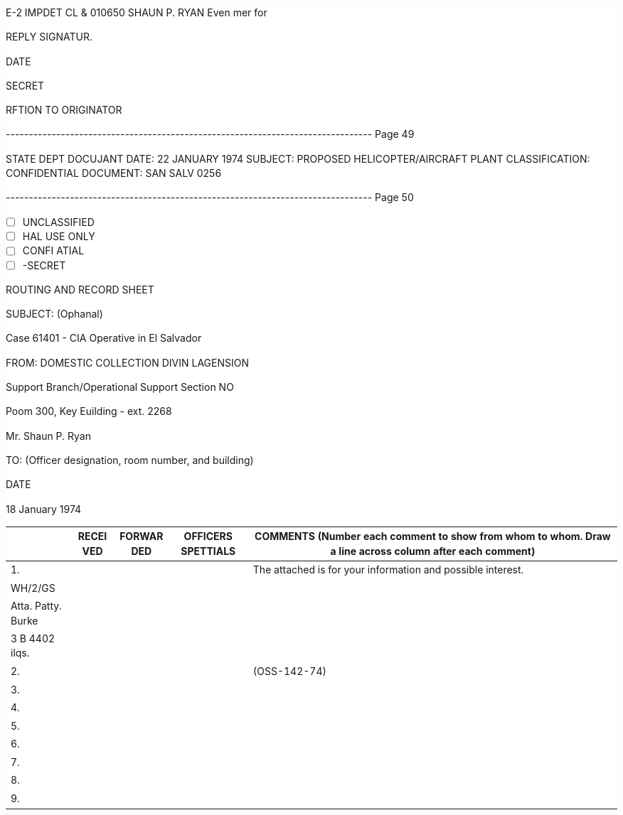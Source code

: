 E-2 IMPDET CL & 010650 SHAUN P. RYAN Even mer for

REPLY                                                                        SIGNATUR.

DATE

SECRET

RFTION TO ORIGINATOR


-------------------------------------------------------------------------------- Page 49

STATE DEPT DOCUJANT
DATE: 22 JANUARY 1974
SUBJECT: PROPOSED HELICOPTER/AIRCRAFT PLANT
CLASSIFICATION: CONFIDENTIAL
DOCUMENT: SAN SALV 0256


-------------------------------------------------------------------------------- Page 50

- ☐ UNCLASSIFIED
- ☐ HAL
  USE ONLY
- ☐ CONFI ATIAL
- ☐ -SECRET

ROUTING AND RECORD SHEET

SUBJECT: (Ophanal)

Case 61401 - CIA Operative in El Salvador

FROM: DOMESTIC COLLECTION DIVIN
LAGENSION

Support Branch/Operational Support Section
NO

Poom 300, Key Euilding - ext. 2268

Mr. Shaun P. Ryan

TO: (Officer designation, room number, and
building)

DATE

18 January 1974

|                    | RECEIVED | FORWARDED | OFFICERS   SPETTIALS | COMMENTS (Number each comment to show from whom  to whom. Draw a line across column after each comment) |
| ------------------ | -------- | --------- | -------------------- | ------------------------------------------------------------------------------------------------------- |
| 1.                 |          |           |                      | The attached is for your information and possible interest.                                             |
| WH/2/GS            |          |           |                      |                                                                                                         |
| Atta. Patty. Burke |          |           |                      |                                                                                                         |
| 3 B 4402 ilqs.     |          |           |                      |                                                                                                         |
| 2.                 |          |           |                      | (OSS-142-74)                                                                                            |
| 3.                 |          |           |                      |                                                                                                         |
| 4.                 |          |           |                      |                                                                                                         |
| 5.                 |          |           |                      |                                                                                                         |
| 6.                 |          |           |                      |                                                                                                         |
| 7.                 |          |           |                      |                                                                                                         |
| 8.                 |          |           |                      |                                                                                                         |
| 9.                 |          |           |                      |                                                                                                         |